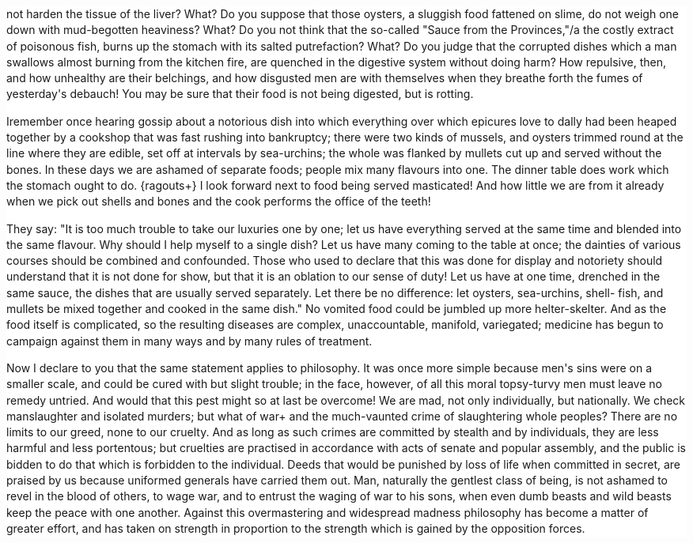 not harden the tissue of the liver?  What?  Do you suppose that those
oysters, a sluggish food fattened on slime, do not weigh one down with
mud-begotten heaviness?  What?  Do you not think that the so-called
"Sauce from the Provinces,"/a the costly extract of poisonous fish,
burns up the stomach with its salted putrefaction?  What?  Do you
judge that the corrupted dishes which a man swallows almost burning
from the kitchen fire, are quenched in the digestive system without
doing harm?  How repulsive, then, and how unhealthy are their
belchings, and how disgusted men are with themselves when they breathe
forth the fumes of yesterday's debauch!  You may be sure that their
food is not being digested, but is rotting.

Iremember once hearing gossip about a notorious dish into which
everything over which epicures love to dally had been heaped together
by a cookshop that was fast rushing into bankruptcy; there were two
kinds of mussels, and oysters trimmed round at the line where they are
edible, set off at intervals by sea-urchins; the whole was flanked by
mullets cut up and served without the bones.  In these days we are
ashamed of separate foods; people mix many flavours into one.  The
dinner table does work which the stomach ought to do. {ragouts+} I
look forward next to food being served masticated!  And how little we
are from it already when we pick out shells and bones and the cook
performs the office of the teeth!

They say: "It is too much trouble to take our luxuries one by one; let
us have everything served at the same time and blended into the same
flavour.  Why should I help myself to a single dish?  Let us have many
coming to the table at once; the dainties of various courses should be
combined and confounded.  Those who used to declare that this was done
for display and notoriety should understand that it is not done for
show, but that it is an oblation to our sense of duty!  Let us have at
one time, drenched in the same sauce, the dishes that are usually
served separately.  Let there be no difference: let oysters,
sea-urchins, shell- fish, and mullets be mixed together and cooked in
the same dish." No vomited food could be jumbled up more
helter-skelter.  And as the food itself is complicated, so the
resulting diseases are complex, unaccountable, manifold, variegated;
medicine has begun to campaign against them in many ways and by many
rules of treatment.

Now I declare to you that the same statement applies to philosophy.
It was once more simple because men's sins were on a smaller scale,
and could be cured with but slight trouble; in the face, however, of
all this moral topsy-turvy men must leave no remedy untried. And would
that this pest might so at last be overcome!  We are mad, not only
individually, but nationally.  We check manslaughter and isolated
murders; but what of war+ and the much-vaunted crime of slaughtering
whole peoples? There are no limits to our greed, none to our cruelty.
And as long as such crimes are committed by stealth and by
individuals, they are less harmful and less portentous; but cruelties
are practised in accordance with acts of senate and popular assembly,
and the public is bidden to do that which is forbidden to the
individual.  Deeds that would be punished by loss of life when
committed in secret, are praised by us because uniformed generals have
carried them out.  Man, naturally the gentlest class of being, is not
ashamed to revel in the blood of others, to wage war, and to entrust
the waging of war to his sons, when even dumb beasts and wild beasts
keep the peace with one another.  Against this overmastering and
widespread madness philosophy has become a matter of greater effort,
and has taken on strength in proportion to the strength which is
gained by the opposition forces.
